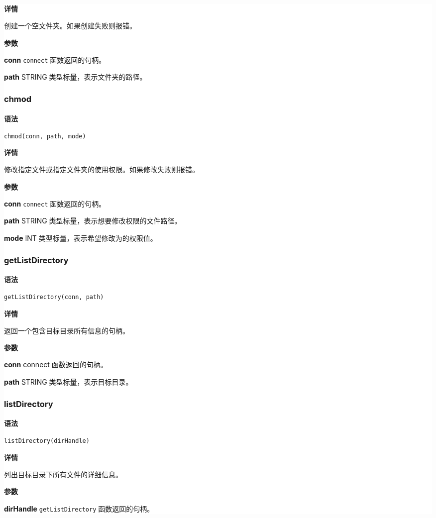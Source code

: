 **详情**

创建一个空文件夹。如果创建失败则报错。

**参数**

**conn** `connect` 函数返回的句柄。

**path** STRING 类型标量，表示文件夹的路径。

### chmod

**语法**

```
chmod(conn, path, mode)
```

**详情**

修改指定文件或指定文件夹的使用权限。如果修改失败则报错。

**参数**

**conn** `connect` 函数返回的句柄。

**path** STRING 类型标量，表示想要修改权限的文件路径。

**mode** INT 类型标量，表示希望修改为的权限值。

### getListDirectory

**语法**

```
getListDirectory(conn, path)
```

**详情**

返回一个包含目标目录所有信息的句柄。

**参数**

**conn** connect 函数返回的句柄。

**path** STRING 类型标量，表示目标目录。

### listDirectory

**语法**

```
listDirectory(dirHandle)
```

**详情**

列出目标目录下所有文件的详细信息。

**参数**

**dirHandle** `getListDirectory` 函数返回的句柄。
